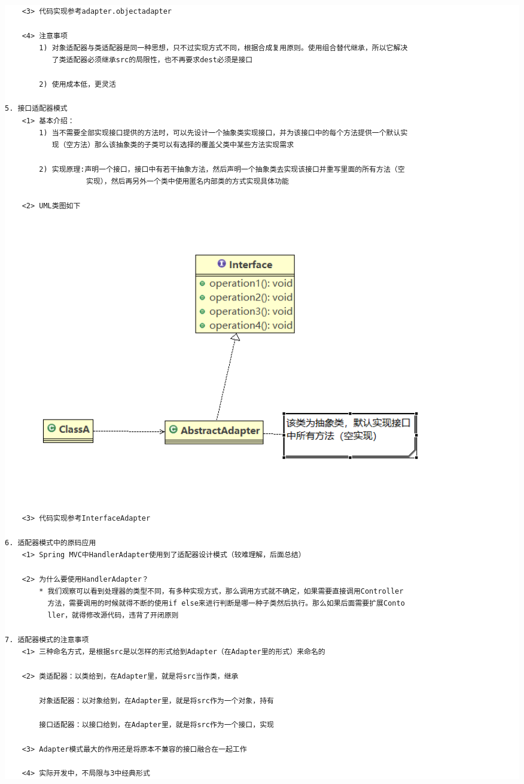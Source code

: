         <3> 代码实现参考adapter.objectadapter

        <4> 注意事项
            1) 对象适配器与类适配器是同一种思想，只不过实现方式不同，根据合成复用原则。使用组合替代继承，所以它解决
               了类适配器必须继承src的局限性，也不再要求dest必须是接口

            2) 使用成本低，更灵活
 
    5. 接口适配器模式
        <1> 基本介绍：
            1) 当不需要全部实现接口提供的方法时，可以先设计一个抽象类实现接口，并为该接口中的每个方法提供一个默认实
               现（空方法）那么该抽象类的子类可以有选择的覆盖父类中某些方法实现需求

            2) 实现原理:声明一个接口，接口中有若干抽象方法，然后声明一个抽象类去实现该接口并重写里面的所有方法（空
                       实现），然后再另外一个类中使用匿名内部类的方式实现具体功能

        <2> UML类图如下

<img src= "./img/img28.png" width=800px>

        <3> 代码实现参考InterfaceAdapter

    6. 适配器模式中的原码应用
        <1> Spring MVC中HandlerAdapter使用到了适配器设计模式（较难理解，后面总结）

        <2> 为什么要使用HandlerAdapter？
            * 我们观察可以看到处理器的类型不同，有多种实现方式，那么调用方式就不确定，如果需要直接调用Controller
              方法，需要调用的时候就得不断的使用if else来进行判断是哪一种子类然后执行。那么如果后面需要扩展Conto
              ller，就得修改源代码，违背了开闭原则

    7. 适配器模式的注意事项
        <1> 三种命名方式，是根据src是以怎样的形式给到Adapter（在Adapter里的形式）来命名的

        <2> 类适配器：以类给到，在Adapter里，就是将src当作类，继承

            对象适配器：以对象给到，在Adapter里，就是将src作为一个对象，持有

            接口适配器：以接口给到，在Adapter里，就是将src作为一个接口，实现

        <3> Adapter模式最大的作用还是将原本不兼容的接口融合在一起工作

        <4> 实际开发中，不局限与3中经典形式






    